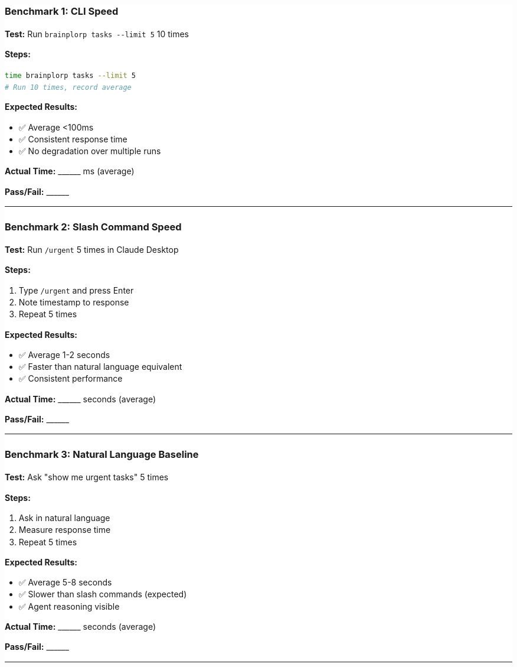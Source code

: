 ### Benchmark 1: CLI Speed
**Test:** Run `brainplorp tasks --limit 5` 10 times

**Steps:**
```bash
time brainplorp tasks --limit 5
# Run 10 times, record average
```

**Expected Results:**
- ✅ Average <100ms
- ✅ Consistent response time
- ✅ No degradation over multiple runs

**Actual Time:** ______ ms (average)

**Pass/Fail:** ______

---

### Benchmark 2: Slash Command Speed
**Test:** Run `/urgent` 5 times in Claude Desktop

**Steps:**
1. Type `/urgent` and press Enter
2. Note timestamp to response
3. Repeat 5 times

**Expected Results:**
- ✅ Average 1-2 seconds
- ✅ Faster than natural language equivalent
- ✅ Consistent performance

**Actual Time:** ______ seconds (average)

**Pass/Fail:** ______

---

### Benchmark 3: Natural Language Baseline
**Test:** Ask "show me urgent tasks" 5 times

**Steps:**
1. Ask in natural language
2. Measure response time
3. Repeat 5 times

**Expected Results:**
- ✅ Average 5-8 seconds
- ✅ Slower than slash commands (expected)
- ✅ Agent reasoning visible

**Actual Time:** ______ seconds (average)

**Pass/Fail:** ______

---
